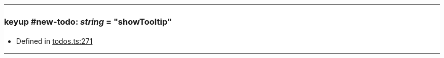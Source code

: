 

----



<a id="events.keyup__new_todo"></a>

###  keyup #new-todo:  *string*  = "showTooltip"







* Defined in [todos.ts:271](https://github.com/tgreyuk/typedoc-plugin-markdown/blob/04105dc/samples/src/microsoft/todos.ts#L271)






----







